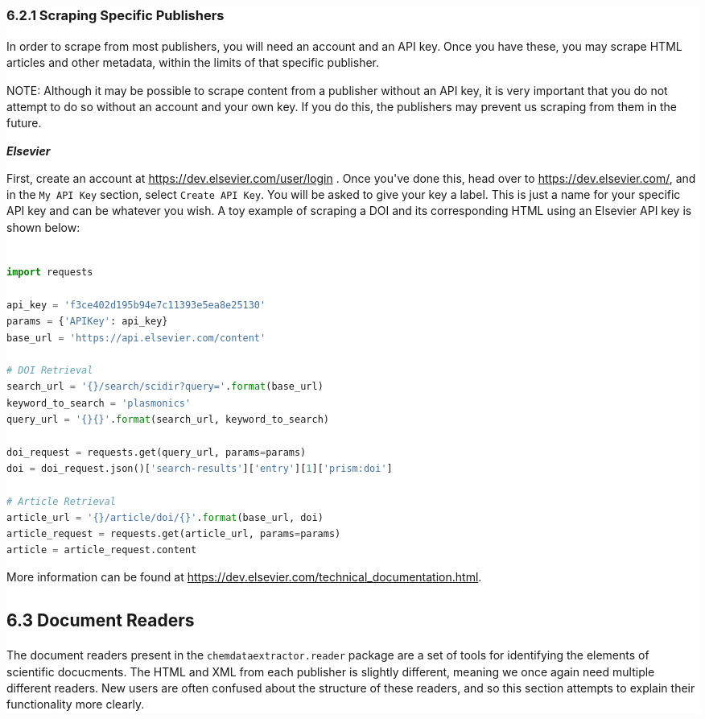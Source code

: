 ### 6.2.1 Scraping Specific Publishers

In order to scrape from most publishers, you will need an account and an API key. Once you have these, you may scrape
HTML articles and other metadata, within the limits of that specific publisher.

NOTE: Although it may be possible to scrape content from a publisher without an API key, it is very important that you do
not attempt to do so without an account and your own key. If you do this, the publishers may prevent us scraping
from them in the future.

***Elsevier***

First, create an account at <https://dev.elsevier.com/user/login> . Once you've done this, head over to
<https://dev.elsevier.com/>, and in the `My API Key` section, select `Create API Key`. You will be asked to give your
key a label. This is just a name for your specific API key and can be whatever you wish. A toy example of scraping a
DOI and its corresponding HTML using an Elsevier API key is shown below:

```python

import requests

api_key = 'f3ce402d195b94e7c11393e5ea8e25130'
params = {'APIKey': api_key}
base_url = 'https://api.elsevier.com/content'

# DOI Retrieval
search_url = '{}/search/scidir?query='.format(base_url)
keyword_to_search = 'plasmonics'
query_url = '{}{}'.format(search_url, keyword_to_search)

doi_request = requests.get(query_url, params=params)
doi = doi_request.json()['search-results']['entry'][1]['prism:doi']

# Article Retrieval
article_url = '{}/article/doi/{}'.format(base_url, doi)
article_request = requests.get(article_url, params=params)
article = article_request.content
```

More information can be found at <https://dev.elsevier.com/technical_documentation.html>.

## 6.3 Document Readers

The document readers present in the ```chemdataextractor.reader``` package are a set of tools for identifying the elements of scientific docucments. The HTML and XML from each publisher is slightly different, meaning we once again need multiple different readers. New users are often confused about the structure of these readers, and so this section attempts to explain their functionality more clearly.
